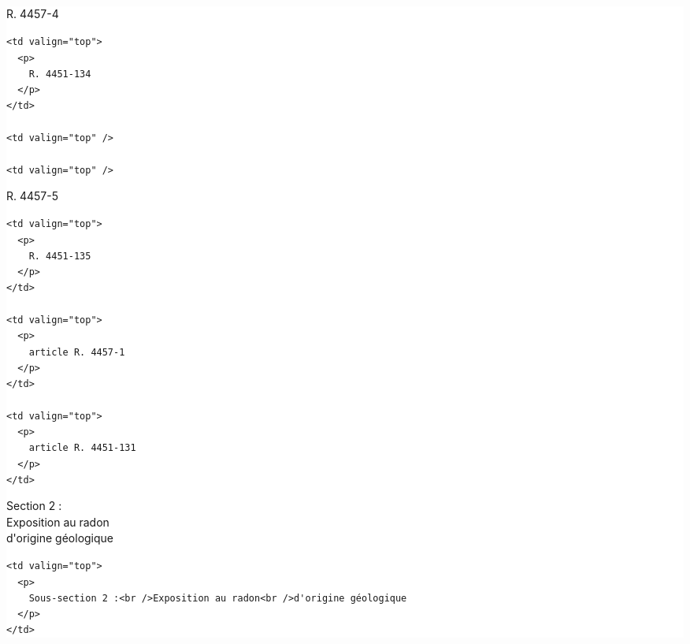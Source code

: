   <tr>
    <td valign="top">
      <p>
        R. 4457-4
      </p>
    </td>
    
    <td valign="top">
      <p>
        R. 4451-134
      </p>
    </td>
    
    <td valign="top" />
    
    <td valign="top" />
  </tr>
  
  <tr>
    <td valign="top">
      <p>
        R. 4457-5
      </p>
    </td>
    
    <td valign="top">
      <p>
        R. 4451-135
      </p>
    </td>
    
    <td valign="top">
      <p>
        article R. 4457-1
      </p>
    </td>
    
    <td valign="top">
      <p>
        article R. 4451-131
      </p>
    </td>
  </tr>
  
  <tr>
    <td valign="top">
      <p>
        Section 2 :<br />Exposition au radon<br />d'origine géologique
      </p>
    </td>
    
    <td valign="top">
      <p>
        Sous-section 2 :<br />Exposition au radon<br />d'origine géologique
      </p>
    </td>
    